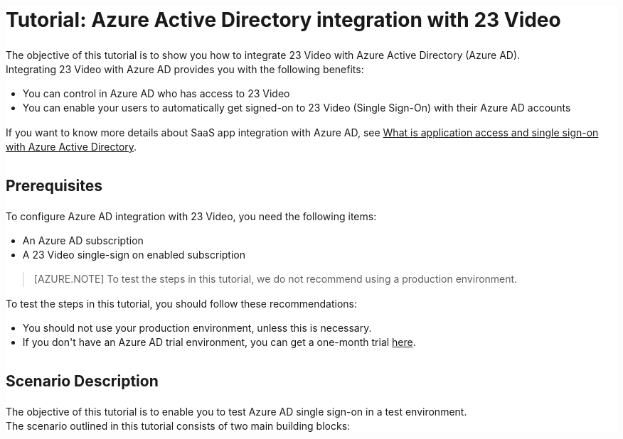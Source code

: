 <properties
    pageTitle="Tutorial: Azure Active Directory integration with 23 Video | Microsoft Azure"
    description="Learn how to configure single sign-on between Azure Active Directory and 23 Video."
    services="active-directory"
    documentationCenter=""
    authors="jeevansd"
    manager="prasannas"
    editor=""/>

<tags
    ms.service="active-directory"
    ms.workload="identity"
    ms.tgt_pltfrm="na"
    ms.devlang="na"
    ms.topic="article"
    ms.date="12/04/2015"
    ms.author="jeedes"/>


# Tutorial: Azure Active Directory integration with 23 Video

The objective of this tutorial is to show you how to integrate 23 Video with Azure Active Directory (Azure AD).<br>Integrating 23 Video with Azure AD provides you with the following benefits: 

- You can control in Azure AD who has access to 23 Video 
- You can enable your users to automatically get signed-on to 23 Video (Single Sign-On) with their Azure AD accounts

If you want to know more details about SaaS app integration with Azure AD, see [What is application access and single sign-on with Azure Active Directory](active-directory-appssoaccess-whatis.md).

## Prerequisites 

To configure Azure AD integration with 23 Video, you need the following items:

- An Azure AD subscription
- A 23 Video single-sign on enabled subscription


> [AZURE.NOTE] To test the steps in this tutorial, we do not recommend using a production environment.


To test the steps in this tutorial, you should follow these recommendations:

- You should not use your production environment, unless this is necessary.
- If you don't have an Azure AD trial environment, you can get a one-month trial [here](https://azure.microsoft.com/pricing/free-trial/). 

 
## Scenario Description
The objective of this tutorial is to enable you to test Azure AD single sign-on in a test environment. <br>
The scenario outlined in this tutorial consists of two main building blocks:


[1]: ./media/active-directory-saas-23video-tutorial/tutorial_general_01.png
[2]: ./media/active-directory-saas-23video-tutorial/tutorial_general_02.png
[3]: ./media/active-directory-saas-23video-tutorial/tutorial_general_03.png
[4]: ./media/active-directory-saas-23video-tutorial/tutorial_general_04.png
[5]: ./media/active-directory-saas-23video-tutorial/tutorial_23video_01.png
[25]: ./media/active-directory-saas-23video-tutorial/tutorial_23video_02.png
[6]: ./media/active-directory-saas-23video-tutorial/tutorial_general_05.png
[7]: ./media/active-directory-saas-23video-tutorial/tutorial_23video_03.png
[8]: ./media/active-directory-saas-23video-tutorial/tutorial_23video_04.png
[9]: ./media/active-directory-saas-23video-tutorial/tutorial_23video_05.png
[10]: ./media/active-directory-saas-23video-tutorial/tutorial_general_06.png
[11]: ./media/active-directory-saas-23video-tutorial/tutorial_general_07.png
[20]: ./media/active-directory-saas-23video-tutorial/tutorial_general_100.png
[200]: ./media/active-directory-saas-23video-tutorial/tutorial_general_200.png
[201]: ./media/active-directory-saas-23video-tutorial/tutorial_general_201.png
[202]: ./media/active-directory-saas-23video-tutorial/tutorial_23video_07.png
[203]: ./media/active-directory-saas-23video-tutorial/tutorial_general_203.png
[204]: ./media/active-directory-saas-23video-tutorial/tutorial_general_204.png
[205]: ./media/active-directory-saas-23video-tutorial/tutorial_general_205.png
[400]: ./media/active-directory-saas-23video-tutorial/tutorial_23video_10.png
[401]: ./media/active-directory-saas-23video-tutorial/tutorial_23video_11.png
[402]: ./media/active-directory-saas-23video-tutorial/tutorial_23video_12.png